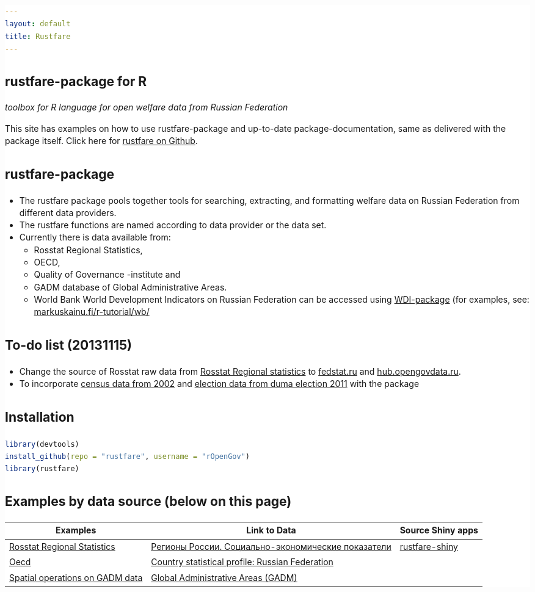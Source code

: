 ```yaml
---
layout: default
title: Rustfare
---
```



## rustfare-package for R

*toolbox for R language for open welfare data from Russian Federation*

This site has examples on how to use rustfare-package and up-to-date package-documentation, same as delivered with the package itself. Click here for [rustfare on Github](https://github.com/rOpenGov/rustfare).

## rustfare-package

- The rustfare package pools together tools for searching, extracting, and formatting welfare data on Russian Federation from different data providers. 
- The rustfare functions are named according to data provider or the data set. 
- Currently there is data available from: 
    - Rosstat Regional Statistics, 
    - OECD, 
    - Quality of Governance -institute and
    - GADM database of Global Administrative Areas. 
    - World Bank World Development Indicators on Russian Federation can be accessed using [WDI-package](http://cran.r-project.org/web/packages/WDI/index.html) (for examples, see: [markuskainu.fi/r-tutorial/wb/](http://markuskainu.fi/r-tutorial/wb/)

## To-do list (20131115)
- Change the source of Rosstat raw data from [Rosstat Regional statistics](http://www.gks.ru/wps/wcm/connect/rosstat_main/rosstat/ru/statistics/publications/catalog/doc_1138623506156) to [fedstat.ru](http://fedstat.ru/indicators/start.do) and [hub.opengovdata.ru](http://hub.opengovdata.ru/).
- To incorporate [census data from 2002](http://std.gmcrosstata.ru/webapi/opendatabase?id=vpn2002_pert) and [election data from duma election 2011](http://www.vybory.izbirkom.ru/region/region/izbirkom?action=show&root=1&tvd=100100028713304&vrn=100100028713299&region=0&global=1&sub_region=0&prver=0&pronetvd=null&vibid=100100028713304&type=233) with the package

## Installation


```r
library(devtools)
install_github(repo = "rustfare", username = "rOpenGov")
library(rustfare)
```

## Examples by data source (below on this page)

| Examples | Link to Data | Source Shiny apps |
| -------- | ------------ | ----------------- |
| [Rosstat Regional Statistics](index.html) | [Регионы России. Социально-экономические показатели](http://www.gks.ru/wps/wcm/connect/rosstat_main/rosstat/ru/statistics/publications/catalog/doc_1138623506156) | [rustfare-shiny](http://glimmer.rstudio.com/muuankarski/rustfare/) |
| [Oecd](index.html) | [Country statistical profile: Russian Federation](http://www.oecd-ilibrary.org/economics/country-statistical-profile-russian-federation-2013_csp-rus-table-2013-1-en) | 
| [Spatial operations on GADM data](index.html) | [Global Administrative Areas (GADM)](http://www.gadm.org/) |              
